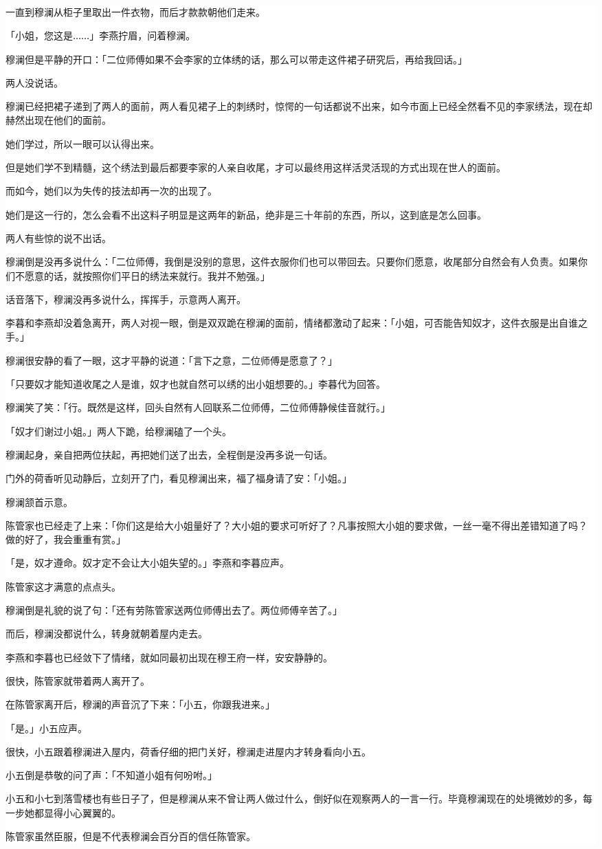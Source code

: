 一直到穆澜从柜子里取出一件衣物，而后才款款朝他们走来。

「小姐，您这是……」李燕拧眉，问着穆澜。

穆澜但是平静的开口：「二位师傅如果不会李家的立体绣的话，那么可以带走这件裙子研究后，再给我回话。」

两人没说话。

穆澜已经把裙子递到了两人的面前，两人看见裙子上的刺绣时，惊愕的一句话都说不出来，如今市面上已经全然看不见的李家绣法，现在却赫然出现在他们的面前。

她们学过，所以一眼可以认得出来。

但是她们学不到精髓，这个绣法到最后都要李家的人亲自收尾，才可以最终用这样活灵活现的方式出现在世人的面前。

而如今，她们以为失传的技法却再一次的出现了。

她们是这一行的，怎么会看不出这料子明显是这两年的新品，绝非是三十年前的东西，所以，这到底是怎么回事。

两人有些惊的说不出话。

穆澜倒是没再多说什么：「二位师傅，我倒是没别的意思，这件衣服你们也可以带回去。只要你们愿意，收尾部分自然会有人负责。如果你们不愿意的话，就按照你们平日的绣法来就行。我并不勉强。」

话音落下，穆澜没再多说什么，挥挥手，示意两人离开。

李暮和李燕却没着急离开，两人对视一眼，倒是双双跪在穆澜的面前，情绪都激动了起来：「小姐，可否能告知奴才，这件衣服是出自谁之手。」

穆澜很安静的看了一眼，这才平静的说道：「言下之意，二位师傅是愿意了？」

「只要奴才能知道收尾之人是谁，奴才也就自然可以绣的出小姐想要的。」李暮代为回答。

穆澜笑了笑：「行。既然是这样，回头自然有人回联系二位师傅，二位师傅静候佳音就行。」

「奴才们谢过小姐。」两人下跪，给穆澜磕了一个头。

穆澜起身，亲自把两位扶起，再把她们送了出去，全程倒是没再多说一句话。

门外的荷香听见动静后，立刻开了门，看见穆澜出来，福了福身请了安：「小姐。」

穆澜颔首示意。

陈管家也已经走了上来：「你们这是给大小姐量好了？大小姐的要求可听好了？凡事按照大小姐的要求做，一丝一毫不得出差错知道了吗？做的好了，我会重重有赏。」

「是，奴才遵命。奴才定不会让大小姐失望的。」李燕和李暮应声。

陈管家这才满意的点点头。

穆澜倒是礼貌的说了句：「还有劳陈管家送两位师傅出去了。两位师傅辛苦了。」

而后，穆澜没都说什么，转身就朝着屋内走去。

李燕和李暮也已经敛下了情绪，就如同最初出现在穆王府一样，安安静静的。

很快，陈管家就带着两人离开了。

在陈管家离开后，穆澜的声音沉了下来：「小五，你跟我进来。」

「是。」小五应声。

很快，小五跟着穆澜进入屋内，荷香仔细的把门关好，穆澜走进屋内才转身看向小五。

小五倒是恭敬的问了声：「不知道小姐有何吩咐。」

小五和小七到落雪楼也有些日子了，但是穆澜从来不曾让两人做过什么，倒好似在观察两人的一言一行。毕竟穆澜现在的处境微妙的多，每一步她都显得小心翼翼的。

陈管家虽然臣服，但是不代表穆澜会百分百的信任陈管家。
